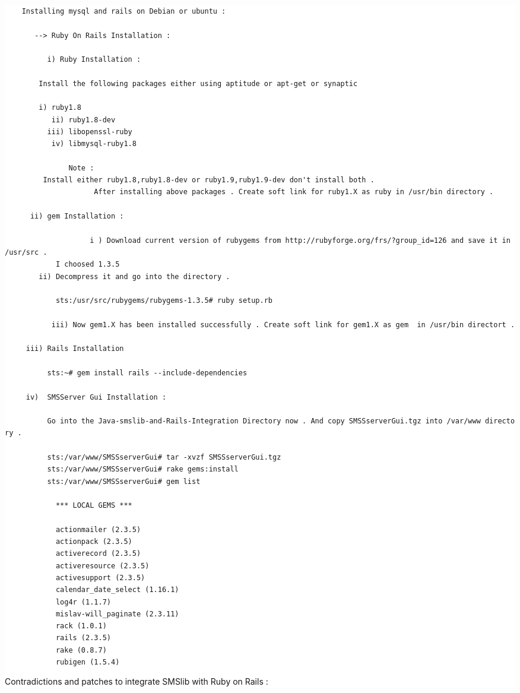 	    Installing mysql and rails on Debian or ubuntu : 

	       --> Ruby On Rails Installation :

	          i) Ruby Installation :

			Install the following packages either using aptitude or apt-get or synaptic 

			i) ruby1.8
		       ii) ruby1.8-dev
		      iii) libopenssl-ruby
		       iv) libmysql-ruby1.8

	               Note :
			 Install either ruby1.8,ruby1.8-dev or ruby1.9,ruby1.9-dev don't install both . 
                       	 After installing above packages . Create soft link for ruby1.X as ruby in /usr/bin directory .

		  ii) gem Installation :

                        i ) Download current version of rubygems from http://rubyforge.org/frs/?group_id=126 and save it in /usr/src . 
			    I choosed 1.3.5
			ii) Decompress it and go into the directory .

	  	 		sts:/usr/src/rubygems/rubygems-1.3.5# ruby setup.rb 

		       iii) Now gem1.X has been installed successfully . Create soft link for gem1.X as gem  in /usr/bin directort .

		 iii) Rails Installation 
                       
			  sts:~# gem install rails --include-dependencies
			
		 iv)  SMSServer Gui Installation :

			  Go into the Java-smslib-and-Rails-Integration Directory now . And copy SMSSserverGui.tgz into /var/www directory .
			   
			  sts:/var/www/SMSSserverGui# tar -xvzf SMSSserverGui.tgz
			  sts:/var/www/SMSSserverGui# rake gems:install
			  sts:/var/www/SMSSserverGui# gem list

			    *** LOCAL GEMS ***
			    
			    actionmailer (2.3.5)
			    actionpack (2.3.5)
			    activerecord (2.3.5)
			    activeresource (2.3.5)
			    activesupport (2.3.5)
			    calendar_date_select (1.16.1)
			    log4r (1.1.7)
			    mislav-will_paginate (2.3.11)
			    rack (1.0.1)
			    rails (2.3.5)
			    rake (0.8.7)
			    rubigen (1.5.4)
        

      
Contradictions and patches to integrate SMSlib with Ruby on Rails  : 
     